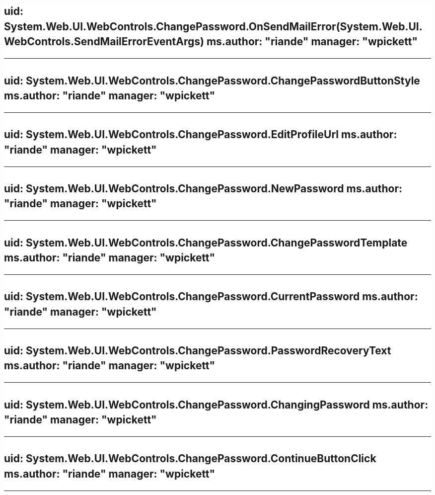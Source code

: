 uid: System.Web.UI.WebControls.ChangePassword.OnSendMailError(System.Web.UI.WebControls.SendMailErrorEventArgs)
ms.author: "riande"
manager: "wpickett"
---

---
uid: System.Web.UI.WebControls.ChangePassword.ChangePasswordButtonStyle
ms.author: "riande"
manager: "wpickett"
---

---
uid: System.Web.UI.WebControls.ChangePassword.EditProfileUrl
ms.author: "riande"
manager: "wpickett"
---

---
uid: System.Web.UI.WebControls.ChangePassword.NewPassword
ms.author: "riande"
manager: "wpickett"
---

---
uid: System.Web.UI.WebControls.ChangePassword.ChangePasswordTemplate
ms.author: "riande"
manager: "wpickett"
---

---
uid: System.Web.UI.WebControls.ChangePassword.CurrentPassword
ms.author: "riande"
manager: "wpickett"
---

---
uid: System.Web.UI.WebControls.ChangePassword.PasswordRecoveryText
ms.author: "riande"
manager: "wpickett"
---

---
uid: System.Web.UI.WebControls.ChangePassword.ChangingPassword
ms.author: "riande"
manager: "wpickett"
---

---
uid: System.Web.UI.WebControls.ChangePassword.ContinueButtonClick
ms.author: "riande"
manager: "wpickett"
---

---